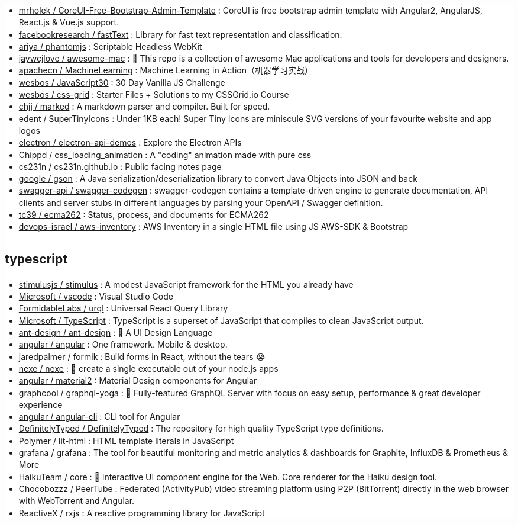 - [mrholek / CoreUI-Free-Bootstrap-Admin-Template](https://github.com/mrholek/CoreUI-Free-Bootstrap-Admin-Template) : CoreUI is free bootstrap admin template with Angular2, AngularJS, React.js & Vue.js support.
- [facebookresearch / fastText](https://github.com/facebookresearch/fastText) : Library for fast text representation and classification.
- [ariya / phantomjs](https://github.com/ariya/phantomjs) : Scriptable Headless WebKit
- [jaywcjlove / awesome-mac](https://github.com/jaywcjlove/awesome-mac) :  This repo is a collection of awesome Mac applications and tools for developers and designers.
- [apachecn / MachineLearning](https://github.com/apachecn/MachineLearning) : Machine Learning in Action（机器学习实战）
- [wesbos / JavaScript30](https://github.com/wesbos/JavaScript30) : 30 Day Vanilla JS Challenge
- [wesbos / css-grid](https://github.com/wesbos/css-grid) : Starter Files + Solutions to my CSSGrid.io Course
- [chjj / marked](https://github.com/chjj/marked) : A markdown parser and compiler. Built for speed.
- [edent / SuperTinyIcons](https://github.com/edent/SuperTinyIcons) : Under 1KB each! Super Tiny Icons are miniscule SVG versions of your favourite website and app logos
- [electron / electron-api-demos](https://github.com/electron/electron-api-demos) : Explore the Electron APIs
- [Chippd / css_loading_animation](https://github.com/Chippd/css_loading_animation) : A "coding" animation made with pure css
- [cs231n / cs231n.github.io](https://github.com/cs231n/cs231n.github.io) : Public facing notes page
- [google / gson](https://github.com/google/gson) : A Java serialization/deserialization library to convert Java Objects into JSON and back
- [swagger-api / swagger-codegen](https://github.com/swagger-api/swagger-codegen) : swagger-codegen contains a template-driven engine to generate documentation, API clients and server stubs in different languages by parsing your OpenAPI / Swagger definition.
- [tc39 / ecma262](https://github.com/tc39/ecma262) : Status, process, and documents for ECMA262
- [devops-israel / aws-inventory](https://github.com/devops-israel/aws-inventory) : AWS Inventory in a single HTML file using JS AWS-SDK & Bootstrap


## typescript

- [stimulusjs / stimulus](https://github.com/stimulusjs/stimulus) : A modest JavaScript framework for the HTML you already have
- [Microsoft / vscode](https://github.com/Microsoft/vscode) : Visual Studio Code
- [FormidableLabs / urql](https://github.com/FormidableLabs/urql) : Universal React Query Library
- [Microsoft / TypeScript](https://github.com/Microsoft/TypeScript) : TypeScript is a superset of JavaScript that compiles to clean JavaScript output.
- [ant-design / ant-design](https://github.com/ant-design/ant-design) : 🐜 A UI Design Language
- [angular / angular](https://github.com/angular/angular) : One framework. Mobile & desktop.
- [jaredpalmer / formik](https://github.com/jaredpalmer/formik) : Build forms in React, without the tears 😭
- [nexe / nexe](https://github.com/nexe/nexe) : 🎉 create a single executable out of your node.js apps
- [angular / material2](https://github.com/angular/material2) : Material Design components for Angular
- [graphcool / graphql-yoga](https://github.com/graphcool/graphql-yoga) : 🧘 Fully-featured GraphQL Server with focus on easy setup, performance & great developer experience
- [angular / angular-cli](https://github.com/angular/angular-cli) : CLI tool for Angular
- [DefinitelyTyped / DefinitelyTyped](https://github.com/DefinitelyTyped/DefinitelyTyped) : The repository for high quality TypeScript type definitions.
- [Polymer / lit-html](https://github.com/Polymer/lit-html) : HTML template literals in JavaScript
- [grafana / grafana](https://github.com/grafana/grafana) : The tool for beautiful monitoring and metric analytics & dashboards for Graphite, InfluxDB & Prometheus & More
- [HaikuTeam / core](https://github.com/HaikuTeam/core) : 🍚 Interactive UI component engine for the Web. Core renderer for the Haiku design tool.
- [Chocobozzz / PeerTube](https://github.com/Chocobozzz/PeerTube) : Federated (ActivityPub) video streaming platform using P2P (BitTorrent) directly in the web browser with WebTorrent and Angular.
- [ReactiveX / rxjs](https://github.com/ReactiveX/rxjs) : A reactive programming library for JavaScript